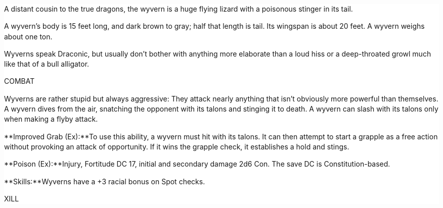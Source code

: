 A distant cousin to the true dragons, the wyvern is a huge flying lizard with a poisonous stinger in its tail.

A wyvern’s body is 15 feet long, and dark brown to gray; half that length is tail. Its wingspan is about 20 feet. A wyvern weighs about one ton.

Wyverns speak Draconic, but usually don’t bother with anything more elaborate than a loud hiss or a deep-throated growl much like that of a bull alligator.

COMBAT

Wyverns are rather stupid but always aggressive: They attack nearly anything that isn’t obviously more powerful than themselves. A wyvern dives from the air, snatching the opponent with its talons and stinging it to death. A wyvern can slash with its talons only when making a flyby attack.

**Improved Grab (Ex):**To use this ability, a wyvern must hit with its talons. It can then attempt to start a grapple as a free action without provoking an attack of opportunity. If it wins the grapple check, it establishes a hold and stings.

**Poison (Ex):**Injury, Fortitude DC 17, initial and secondary damage 2d6 Con. The save DC is Constitution-based.

**Skills:**Wyverns have a +3 racial bonus on Spot checks.





XILL

















































